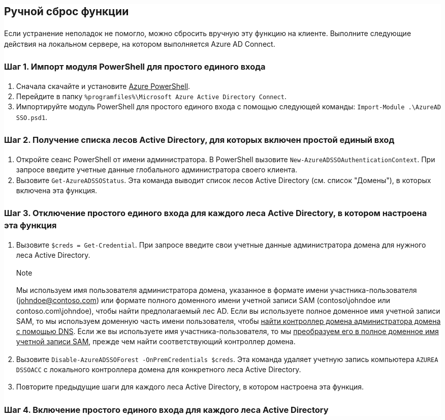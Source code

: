 ## <a name="manual-reset-of-the-feature"></a>Ручной сброс функции

Если устранение неполадок не помогло, можно сбросить вручную эту функцию на клиенте. Выполните следующие действия на локальном сервере, на котором выполняется Azure AD Connect.

### <a name="step-1-import-the-seamless-sso-powershell-module"></a>Шаг 1. Импорт модуля PowerShell для простого единого входа

1. Сначала скачайте и установите [Azure PowerShell](https://docs.microsoft.com/powershell/azure/active-directory/overview).
2. Перейдите в папку `%programfiles%\Microsoft Azure Active Directory Connect`.
3. Импортируйте модуль PowerShell для простого единого входа с помощью следующей команды: `Import-Module .\AzureADSSO.psd1`.

### <a name="step-2-get-the-list-of-active-directory-forests-on-which-seamless-sso-has-been-enabled"></a>Шаг 2. Получение списка лесов Active Directory, для которых включен простой единый вход

1. Откройте сеанс PowerShell от имени администратора. В PowerShell вызовите `New-AzureADSSOAuthenticationContext`. При запросе введите учетные данные глобального администратора своего клиента.
2. Вызовите `Get-AzureADSSOStatus`. Эта команда выводит список лесов Active Directory (см. список "Домены"), в которых включена эта функция.

### <a name="step-3-disable-seamless-sso-for-each-active-directory-forest-where-youve-set-up-the-feature"></a>Шаг 3. Отключение простого единого входа для каждого леса Active Directory, в котором настроена эта функция

1. Вызовите `$creds = Get-Credential`. При запросе введите свои учетные данные администратора домена для нужного леса Active Directory.

   > [!NOTE]
   > Мы используем имя пользователя администратора домена, указанное в формате имени участника-пользователя (johndoe@contoso.com) или формате полного доменного имени учетной записи SAM (contoso\johndoe или contoso.com\johndoe), чтобы найти предполагаемый лес AD. Если вы используете полное доменное имя учетной записи SAM, то мы используем доменную часть имени пользователя, чтобы [найти контроллер домена администратора домена с помощью DNS](https://social.technet.microsoft.com/wiki/contents/articles/24457.how-domain-controllers-are-located-in-windows.aspx). Если же вы используете имя участника-пользователя, то мы [преобразуем его в полное доменное имя учетной записи SAM](https://docs.microsoft.com/windows/desktop/api/ntdsapi/nf-ntdsapi-dscracknamesa), прежде чем найти соответствующий контроллер домена.

2. Вызовите `Disable-AzureADSSOForest -OnPremCredentials $creds`. Эта команда удаляет учетную запись компьютера `AZUREADSSOACC` с локального контроллера домена для конкретного леса Active Directory.
3. Повторите предыдущие шаги для каждого леса Active Directory, в котором настроена эта функция.

### <a name="step-4-enable-seamless-sso-for-each-active-directory-forest"></a>Шаг 4. Включение простого единого входа для каждого леса Active Directory
